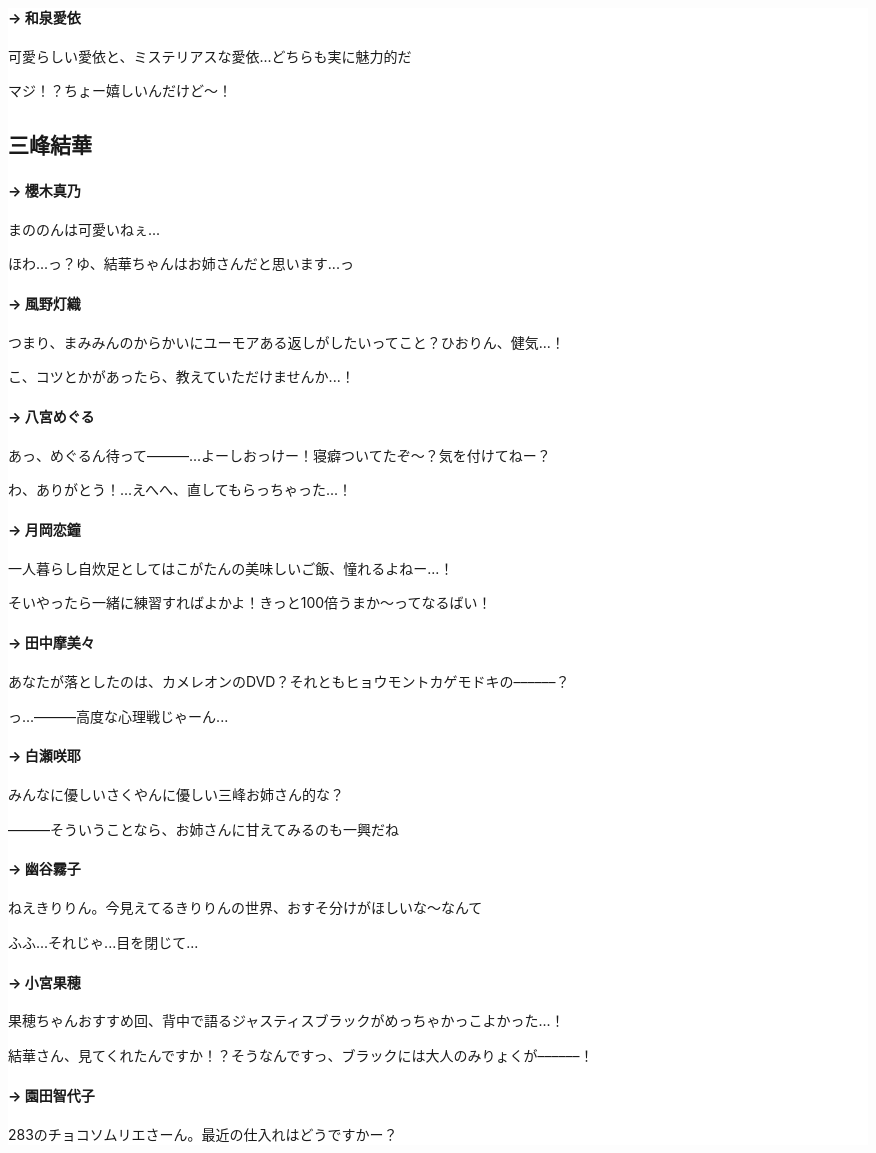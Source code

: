 
#### → 和泉愛依
可愛らしい愛依と、ミステリアスな愛依...どちらも実に魅力的だ

マジ！？ちょー嬉しいんだけど〜！



## 三峰結華
#### → 櫻木真乃
まののんは可愛いねぇ...

ほわ...っ？ゆ、結華ちゃんはお姉さんだと思います...っ


#### → 風野灯織
つまり、まみみんのからかいにユーモアある返しがしたいってこと？ひおりん、健気...！

こ、コツとかがあったら、教えていただけませんか...！


#### → 八宮めぐる
あっ、めぐるん待って––––––...よーしおっけー！寝癖ついてたぞ〜？気を付けてねー？

わ、ありがとう！...えへへ、直してもらっちゃった...！


#### → 月岡恋鐘
一人暮らし自炊足としてはこがたんの美味しいご飯、憧れるよねー...！

そいやったら一緒に練習すればよかよ！きっと100倍うまか〜ってなるばい！


#### → 田中摩美々
あなたが落としたのは、カメレオンのDVD？それともヒョウモントカゲモドキの––––––？

っ...––––––高度な心理戦じゃーん...


#### → 白瀬咲耶
みんなに優しいさくやんに優しい三峰お姉さん的な？

––––––そういうことなら、お姉さんに甘えてみるのも一興だね


#### → 幽谷霧子
ねえきりりん。今見えてるきりりんの世界、おすそ分けがほしいな〜なんて

ふふ...それじゃ...目を閉じて...


#### → 小宮果穂
果穂ちゃんおすすめ回、背中で語るジャスティスブラックがめっちゃかっこよかった...！

結華さん、見てくれたんですか！？そうなんですっ、ブラックには大人のみりょくが––––––！


#### → 園田智代子
283のチョコソムリエさーん。最近の仕入れはどうですかー？
